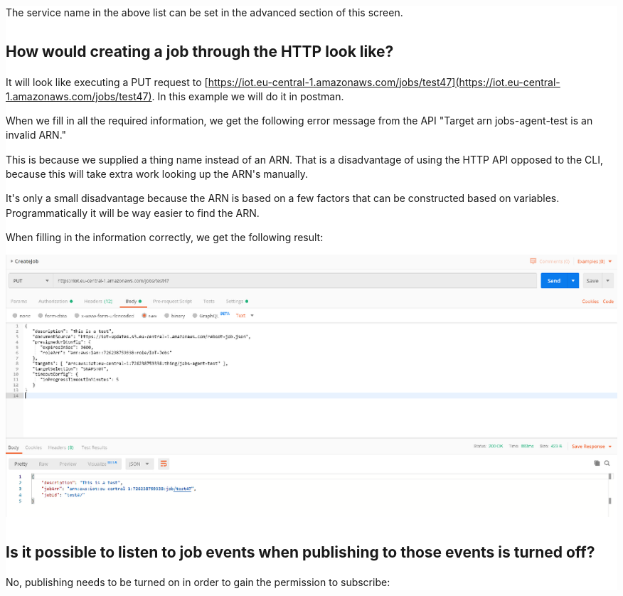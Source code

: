 The service name in the above list can be set in the advanced section of this screen.

## How would creating a job through the HTTP look like?

It will look like executing a PUT request to [https://iot.eu-central-1.amazonaws.com/jobs/test47](https://iot.eu-central-1.amazonaws.com/jobs/test47). In this example we will do it in postman.

When we fill in all the required information, we get the following error message from the API "Target arn jobs-agent-test is an invalid ARN."

This is because we supplied a thing name instead of an ARN. That is a disadvantage of using the HTTP API opposed to the CLI, because this will take extra work looking up the ARN's manually.

It's only a small disadvantage because the ARN is based on a few factors that can be constructed based on variables. Programmatically it will be way easier to find the ARN.

When filling in the information correctly, we get the following result:

![](../.gitbook/assets/10.png)

## Is it possible to listen to job events when publishing to those events is turned off?

No, publishing needs to be turned on in order to gain the permission to subscribe:
